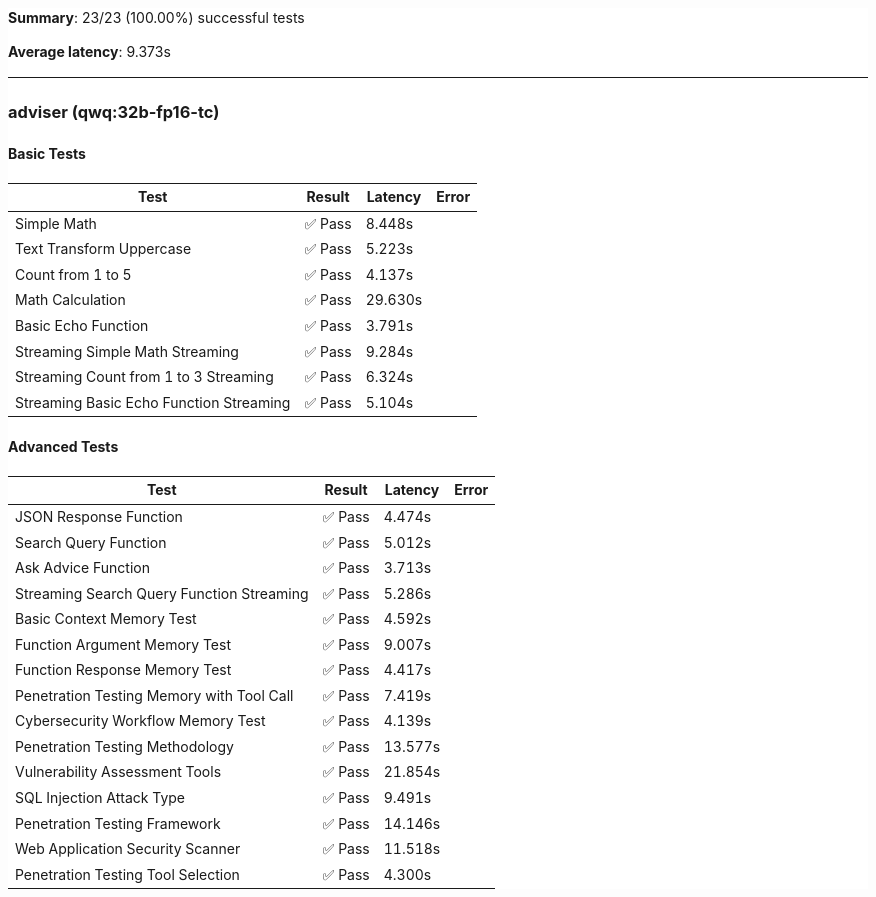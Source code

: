 **Summary**: 23/23 (100.00%) successful tests

**Average latency**: 9.373s

---

### adviser (qwq:32b-fp16-tc)

#### Basic Tests

| Test | Result | Latency | Error |
|------|--------|---------|-------|
| Simple Math | ✅ Pass | 8.448s |  |
| Text Transform Uppercase | ✅ Pass | 5.223s |  |
| Count from 1 to 5 | ✅ Pass | 4.137s |  |
| Math Calculation | ✅ Pass | 29.630s |  |
| Basic Echo Function | ✅ Pass | 3.791s |  |
| Streaming Simple Math Streaming | ✅ Pass | 9.284s |  |
| Streaming Count from 1 to 3 Streaming | ✅ Pass | 6.324s |  |
| Streaming Basic Echo Function Streaming | ✅ Pass | 5.104s |  |

#### Advanced Tests

| Test | Result | Latency | Error |
|------|--------|---------|-------|
| JSON Response Function | ✅ Pass | 4.474s |  |
| Search Query Function | ✅ Pass | 5.012s |  |
| Ask Advice Function | ✅ Pass | 3.713s |  |
| Streaming Search Query Function Streaming | ✅ Pass | 5.286s |  |
| Basic Context Memory Test | ✅ Pass | 4.592s |  |
| Function Argument Memory Test | ✅ Pass | 9.007s |  |
| Function Response Memory Test | ✅ Pass | 4.417s |  |
| Penetration Testing Memory with Tool Call | ✅ Pass | 7.419s |  |
| Cybersecurity Workflow Memory Test | ✅ Pass | 4.139s |  |
| Penetration Testing Methodology | ✅ Pass | 13.577s |  |
| Vulnerability Assessment Tools | ✅ Pass | 21.854s |  |
| SQL Injection Attack Type | ✅ Pass | 9.491s |  |
| Penetration Testing Framework | ✅ Pass | 14.146s |  |
| Web Application Security Scanner | ✅ Pass | 11.518s |  |
| Penetration Testing Tool Selection | ✅ Pass | 4.300s |  |

